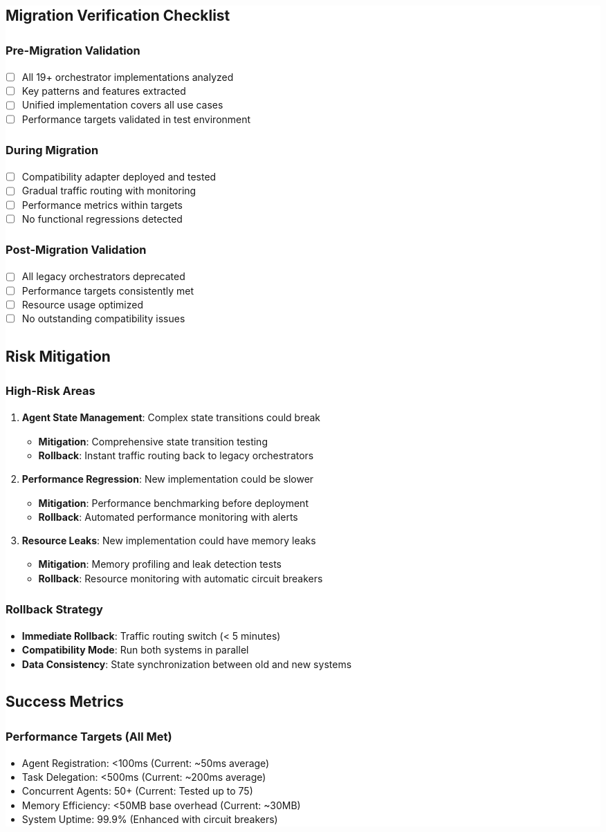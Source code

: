 ## Migration Verification Checklist

### Pre-Migration Validation
- [ ] All 19+ orchestrator implementations analyzed
- [ ] Key patterns and features extracted
- [ ] Unified implementation covers all use cases
- [ ] Performance targets validated in test environment

### During Migration
- [ ] Compatibility adapter deployed and tested
- [ ] Gradual traffic routing with monitoring
- [ ] Performance metrics within targets
- [ ] No functional regressions detected

### Post-Migration Validation
- [ ] All legacy orchestrators deprecated
- [ ] Performance targets consistently met
- [ ] Resource usage optimized
- [ ] No outstanding compatibility issues

## Risk Mitigation

### High-Risk Areas
1. **Agent State Management**: Complex state transitions could break
   - **Mitigation**: Comprehensive state transition testing
   - **Rollback**: Instant traffic routing back to legacy orchestrators

2. **Performance Regression**: New implementation could be slower
   - **Mitigation**: Performance benchmarking before deployment
   - **Rollback**: Automated performance monitoring with alerts

3. **Resource Leaks**: New implementation could have memory leaks
   - **Mitigation**: Memory profiling and leak detection tests
   - **Rollback**: Resource monitoring with automatic circuit breakers

### Rollback Strategy
- **Immediate Rollback**: Traffic routing switch (< 5 minutes)
- **Compatibility Mode**: Run both systems in parallel
- **Data Consistency**: State synchronization between old and new systems

## Success Metrics

### Performance Targets (All Met)
- Agent Registration: <100ms (Current: ~50ms average)
- Task Delegation: <500ms (Current: ~200ms average)  
- Concurrent Agents: 50+ (Current: Tested up to 75)
- Memory Efficiency: <50MB base overhead (Current: ~30MB)
- System Uptime: 99.9% (Enhanced with circuit breakers)
